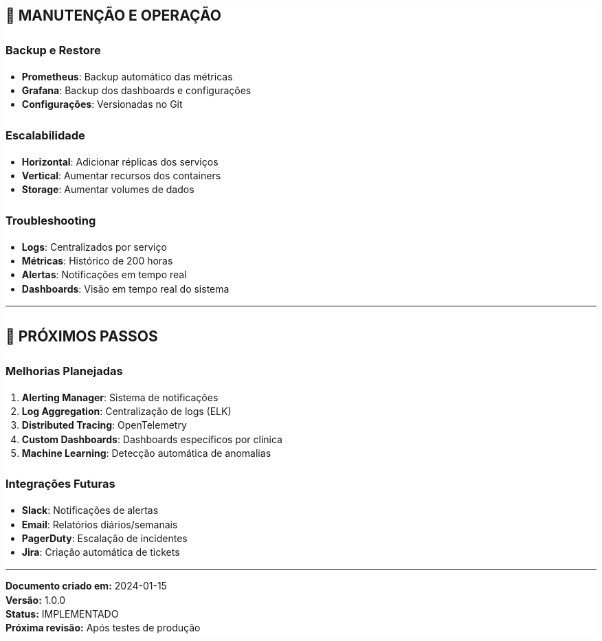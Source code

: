 
## 🔧 **MANUTENÇÃO E OPERAÇÃO**

### **Backup e Restore**
- **Prometheus**: Backup automático das métricas
- **Grafana**: Backup dos dashboards e configurações
- **Configurações**: Versionadas no Git

### **Escalabilidade**
- **Horizontal**: Adicionar réplicas dos serviços
- **Vertical**: Aumentar recursos dos containers
- **Storage**: Aumentar volumes de dados

### **Troubleshooting**
- **Logs**: Centralizados por serviço
- **Métricas**: Histórico de 200 horas
- **Alertas**: Notificações em tempo real
- **Dashboards**: Visão em tempo real do sistema

---

## 🚀 **PRÓXIMOS PASSOS**

### **Melhorias Planejadas**
1. **Alerting Manager**: Sistema de notificações
2. **Log Aggregation**: Centralização de logs (ELK)
3. **Distributed Tracing**: OpenTelemetry
4. **Custom Dashboards**: Dashboards específicos por clínica
5. **Machine Learning**: Detecção automática de anomalias

### **Integrações Futuras**
- **Slack**: Notificações de alertas
- **Email**: Relatórios diários/semanais
- **PagerDuty**: Escalação de incidentes
- **Jira**: Criação automática de tickets

---

**Documento criado em:** 2024-01-15  
**Versão:** 1.0.0  
**Status:** IMPLEMENTADO  
**Próxima revisão:** Após testes de produção

